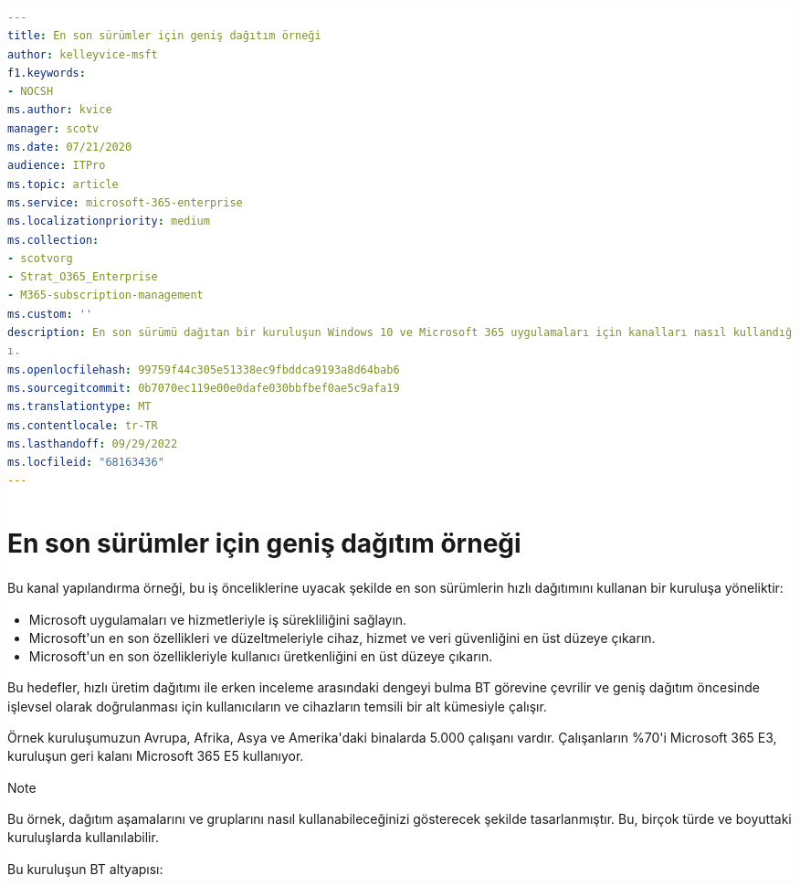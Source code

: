 ```yaml
---
title: En son sürümler için geniş dağıtım örneği
author: kelleyvice-msft
f1.keywords:
- NOCSH
ms.author: kvice
manager: scotv
ms.date: 07/21/2020
audience: ITPro
ms.topic: article
ms.service: microsoft-365-enterprise
ms.localizationpriority: medium
ms.collection:
- scotvorg
- Strat_O365_Enterprise
- M365-subscription-management
ms.custom: ''
description: En son sürümü dağıtan bir kuruluşun Windows 10 ve Microsoft 365 uygulamaları için kanalları nasıl kullandığı.
ms.openlocfilehash: 99759f44c305e51338ec9fbddca9193a8d64bab6
ms.sourcegitcommit: 0b7070ec119e00e0dafe030bbfbef0ae5c9afa19
ms.translationtype: MT
ms.contentlocale: tr-TR
ms.lasthandoff: 09/29/2022
ms.locfileid: "68163436"
---
```

# <a name="example-of-broad-deployment-for-the-latest-releases"></a>En son sürümler için geniş dağıtım örneği

Bu kanal yapılandırma örneği, bu iş önceliklerine uyacak şekilde en son sürümlerin hızlı dağıtımını kullanan bir kuruluşa yöneliktir:

- Microsoft uygulamaları ve hizmetleriyle iş sürekliliğini sağlayın.
- Microsoft'un en son özellikleri ve düzeltmeleriyle cihaz, hizmet ve veri güvenliğini en üst düzeye çıkarın.
- Microsoft'un en son özellikleriyle kullanıcı üretkenliğini en üst düzeye çıkarın.

Bu hedefler, hızlı üretim dağıtımı ile erken inceleme arasındaki dengeyi bulma BT görevine çevrilir ve geniş dağıtım öncesinde işlevsel olarak doğrulanması için kullanıcıların ve cihazların temsili bir alt kümesiyle çalışır.

Örnek kuruluşumuzun Avrupa, Afrika, Asya ve Amerika'daki binalarda 5.000 çalışanı vardır. Çalışanların %70'i Microsoft 365 E3, kuruluşun geri kalanı Microsoft 365 E5 kullanıyor.

>[!Note]
>Bu örnek, dağıtım aşamalarını ve gruplarını nasıl kullanabileceğinizi gösterecek şekilde tasarlanmıştır. Bu, birçok türde ve boyuttaki kuruluşlarda kullanılabilir.
>

Bu kuruluşun BT altyapısı: 
